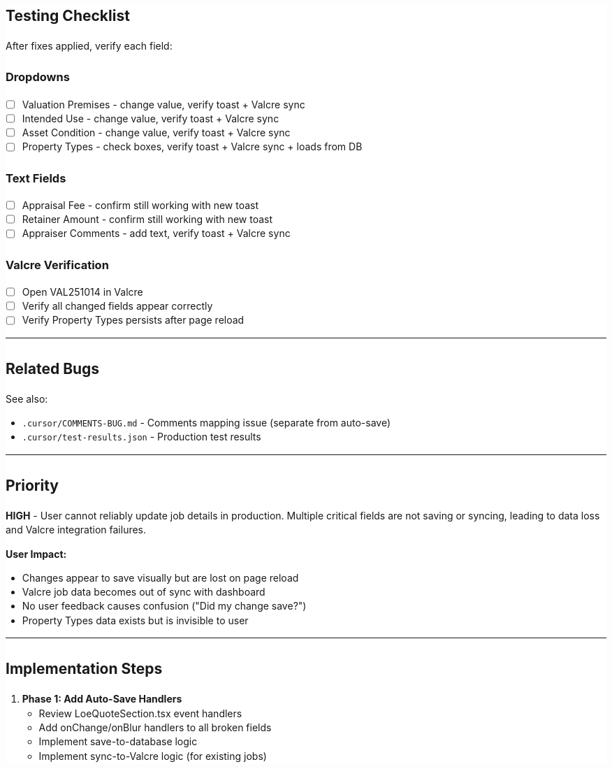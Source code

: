 
## Testing Checklist

After fixes applied, verify each field:

### Dropdowns
- [ ] Valuation Premises - change value, verify toast + Valcre sync
- [ ] Intended Use - change value, verify toast + Valcre sync
- [ ] Asset Condition - change value, verify toast + Valcre sync
- [ ] Property Types - check boxes, verify toast + Valcre sync + loads from DB

### Text Fields
- [ ] Appraisal Fee - confirm still working with new toast
- [ ] Retainer Amount - confirm still working with new toast
- [ ] Appraiser Comments - add text, verify toast + Valcre sync

### Valcre Verification
- [ ] Open VAL251014 in Valcre
- [ ] Verify all changed fields appear correctly
- [ ] Verify Property Types persists after page reload

---

## Related Bugs

See also:
- `.cursor/COMMENTS-BUG.md` - Comments mapping issue (separate from auto-save)
- `.cursor/test-results.json` - Production test results

---

## Priority

**HIGH** - User cannot reliably update job details in production. Multiple critical fields are not saving or syncing, leading to data loss and Valcre integration failures.

**User Impact:** 
- Changes appear to save visually but are lost on page reload
- Valcre job data becomes out of sync with dashboard
- No user feedback causes confusion ("Did my change save?")
- Property Types data exists but is invisible to user

---

## Implementation Steps

1. **Phase 1: Add Auto-Save Handlers**
   - Review LoeQuoteSection.tsx event handlers
   - Add onChange/onBlur handlers to all broken fields
   - Implement save-to-database logic
   - Implement sync-to-Valcre logic (for existing jobs)
